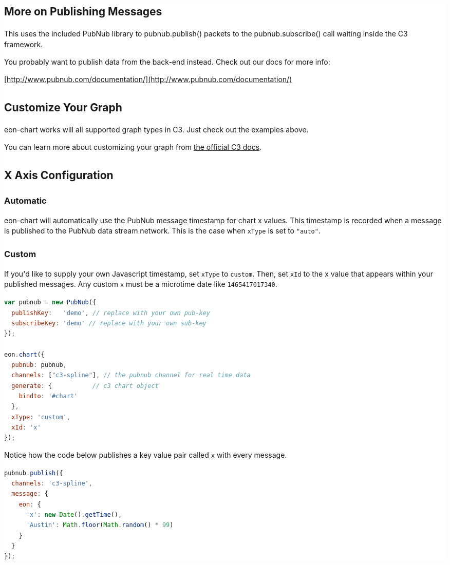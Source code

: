 ## More on Publishing Messages

This uses the included PubNub library to pubnub.publish() 
packets to the pubnub.subscribe() call waiting inside the 
C3 framework.

You probably want to publish data from the back-end instead. 
Check out our docs for more info:

[http://www.pubnub.com/documentation/](http://www.pubnub.com/documentation/)

## Customize Your Graph

eon-chart works will all supported graph types in C3. Just check out the examples above. 

You can learn more about customizing your graph from [the official C3 docs](http://c3js.org/gettingstarted.html#customize).

## X Axis Configuration

### Automatic

eon-chart will automatically use the PubNub message timestamp for chart x values. This timestamp is recorded when a message is published to the PubNub data stream network. This is the case when ```xType``` is set to ```"auto"```.

### Custom

If you'd like to supply your own Javascript timestamp, set ```xType``` to ```custom```. Then, set ```xId``` to the x value that appears within your published messages. Any custom ```x``` must be a microtime date like ```1465417017340```.

```js
var pubnub = new PubNub({
  publishKey:   'demo', // replace with your own pub-key
  subscribeKey: 'demo' // replace with your own sub-key
});

eon.chart({
  pubnub: pubnub,
  channels: ["c3-spline"], // the pubnub channel for real time data
  generate: {           // c3 chart object
    bindto: '#chart'
  },
  xType: 'custom',
  xId: 'x'
});
```

Notice how the code below publishes a key value pair called ```x``` with every message.

```js
pubnub.publish({
  channels: 'c3-spline',
  message: {
    eon: {
      'x': new Date().getTime(),
      'Austin': Math.floor(Math.random() * 99)
    }
  }
});
```
